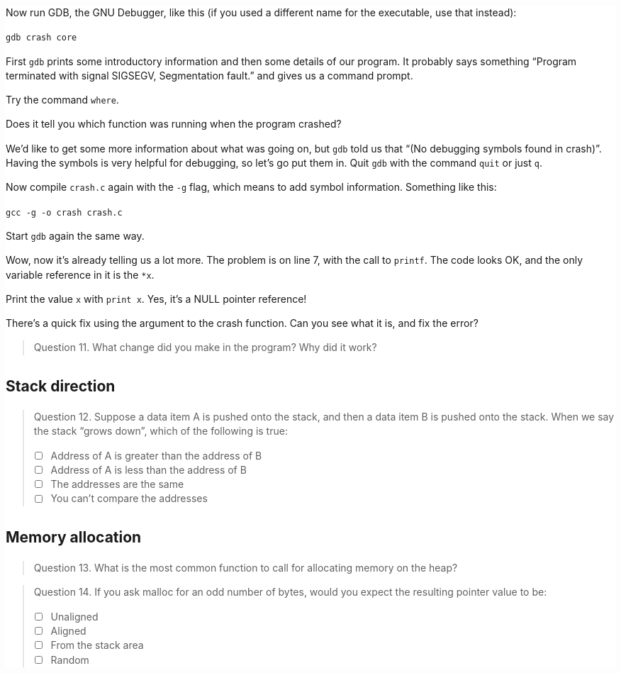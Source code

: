 Now run GDB, the GNU Debugger, like this (if you used a different name for the executable, use that instead):

    gdb crash core

First `gdb` prints some introductory information and then some details of our program. It probably says something &ldquo;Program terminated with signal SIGSEGV, Segmentation fault.&rdquo; and gives us a command prompt.

Try the command `where`.

Does it tell you which function was running when the program crashed?

We&rsquo;d like to get some more information about what was going on, but `gdb` told us that &ldquo;(No debugging symbols found in crash)&rdquo;. Having the symbols is very helpful for debugging, so let&rsquo;s go put them in. Quit `gdb` with the command `quit` or just `q`.

Now compile `crash.c` again with the `-g` flag, which means to add symbol information. Something like this:

    gcc -g -o crash crash.c

Start `gdb` again the same way.

Wow, now it&rsquo;s already telling us a lot more. The problem is on line 7, with the call to `printf`. The code looks OK, and the only variable reference in it is the `*x`.

Print the value `x` with `print x`. Yes, it&rsquo;s a NULL pointer reference!

There&rsquo;s a quick fix using the argument to the crash function. Can you see what it is, and fix the error?

> Question 11. What change did you make in the program? Why did it work?
> 


## Stack direction

> Question 12. Suppose a data item A is pushed onto the stack, and then a data item B is pushed onto the stack.
> When we say the stack &ldquo;grows down&rdquo;, which of the following is true:
> 
> -   [ ] Address of A is greater than the address of B
> -   [ ] Address of A is less than the address of B
> -   [ ] The addresses are the same
> -   [ ] You can&rsquo;t compare the addresses
> 


## Memory allocation

> Question 13. What is the most common function to call for allocating memory on the heap?
> 


> Question 14. If you ask malloc for an odd number of bytes, would you expect the resulting pointer value to be:
> 
> -   [ ] Unaligned
> -   [ ] Aligned
> -   [ ] From the stack area
> -   [ ] Random
> 
